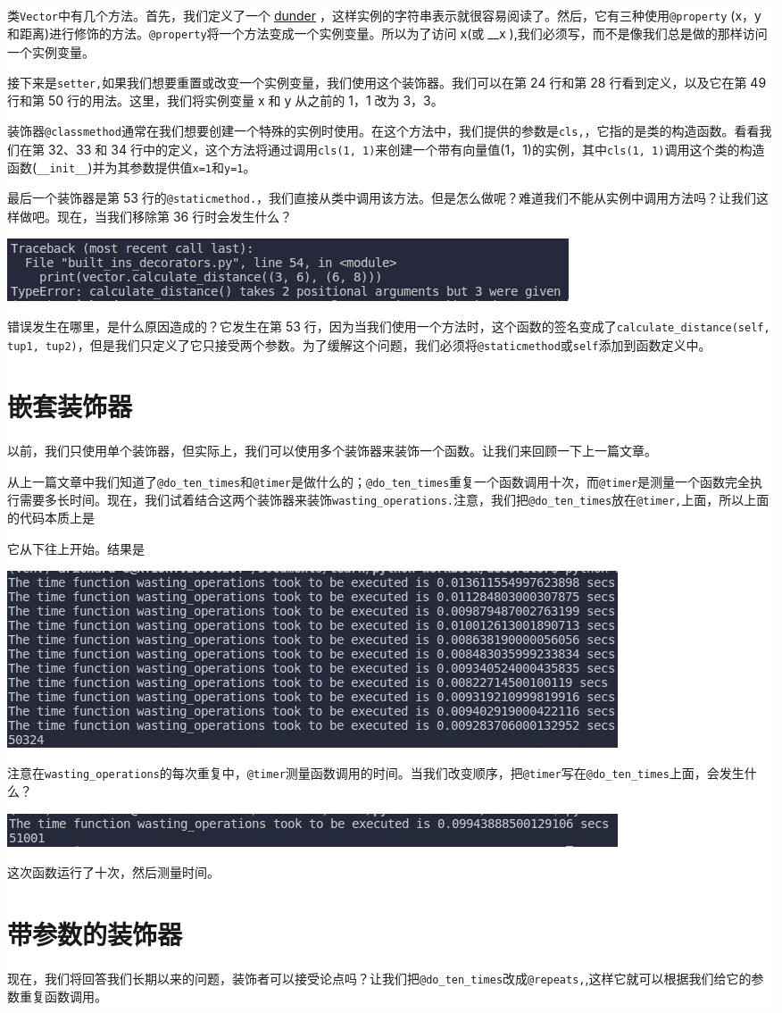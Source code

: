 类`Vector`中有几个方法。首先，我们定义了一个 [dunder](https://www.geeksforgeeks.org/dunder-magic-methods-python/) ，这样实例的字符串表示就很容易阅读了。然后，它有三种使用`@property` (x，y 和距离)进行修饰的方法。`@property`将一个方法变成一个实例变量。所以为了访问 x(或 __x ),我们必须写，而不是像我们总是做的那样访问一个实例变量。

接下来是`setter,`如果我们想要重置或改变一个实例变量，我们使用这个装饰器。我们可以在第 24 行和第 28 行看到定义，以及它在第 49 行和第 50 行的用法。这里，我们将实例变量 x 和 y 从之前的 1，1 改为 3，3。

装饰器`@classmethod`通常在我们想要创建一个特殊的实例时使用。在这个方法中，我们提供的参数是`cls,`，它指的是类的构造函数。看看我们在第 32、33 和 34 行中的定义，这个方法将通过调用`cls(1, 1)`来创建一个带有向量值(1，1)的实例，其中`cls(1, 1)`调用这个类的构造函数(`__init__`)并为其参数提供值`x=1`和`y=1`。

最后一个装饰器是第 53 行的`@staticmethod.`，我们直接从类中调用该方法。但是怎么做呢？难道我们不能从实例中调用方法吗？让我们这样做吧。现在，当我们移除第 36 行时会发生什么？

![](img/d9930832fea2ccacf6f4b0c6b97d81b1.png)

错误发生在哪里，是什么原因造成的？它发生在第 53 行，因为当我们使用一个方法时，这个函数的签名变成了`calculate_distance(self, tup1, tup2)`，但是我们只定义了它只接受两个参数。为了缓解这个问题，我们必须将`@staticmethod`或`self`添加到函数定义中。

# 嵌套装饰器

以前，我们只使用单个装饰器，但实际上，我们可以使用多个装饰器来装饰一个函数。让我们来回顾一下上一篇文章。

从上一篇文章中我们知道了`@do_ten_times`和`@timer`是做什么的；`@do_ten_times`重复一个函数调用十次，而`@timer`是测量一个函数完全执行需要多长时间。现在，我们试着结合这两个装饰器来装饰`wasting_operations.`注意，我们把`@do_ten_times`放在`@timer,`上面，所以上面的代码本质上是

它从下往上开始。结果是

![](img/9e6e30682fdabe75e9cbcd9f7ccc84e5.png)

注意在`wasting_operations`的每次重复中，`@timer`测量函数调用的时间。当我们改变顺序，把`@timer`写在`@do_ten_times`上面，会发生什么？

![](img/edded1c5f1c2d5ca2cbedc7a4f8694f0.png)

这次函数运行了十次，然后测量时间。

# 带参数的装饰器

现在，我们将回答我们长期以来的问题，装饰者可以接受论点吗？让我们把`@do_ten_times`改成`@repeats,`,这样它就可以根据我们给它的参数重复函数调用。

